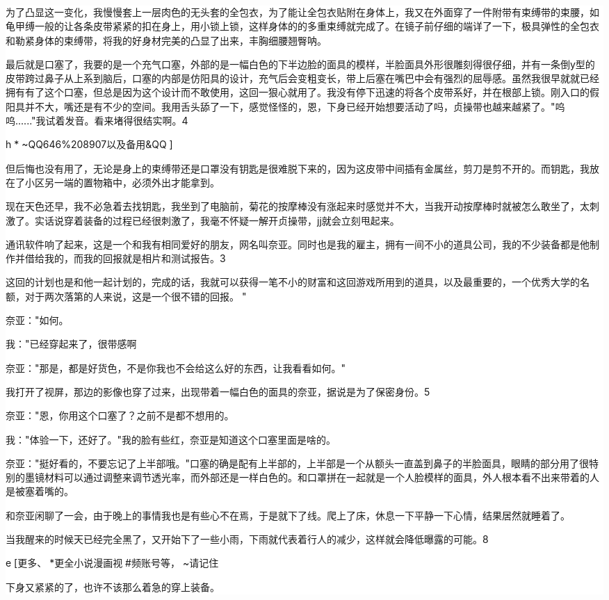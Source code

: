 

为了凸显这一变化，我慢慢套上一层肉色的无头套的全包衣，为了能让全包衣贴附在身体上，我又在外面穿了一件附带有束缚带的束腰，如龟甲缚一般的让各条皮带紧紧的扣在身上，用小锁上锁，这样身体的的多重束缚就完成了。在镜子前仔细的端详了一下，极具弹性的全包衣和勒紧身体的束缚带，将我的好身材完美的凸显了出来，丰胸细腰翘臀呐。



最后就是口塞了，我要的是一个充气口塞，外部的是一幅白色的下半边脸的面具的模样，半脸面具外形很雕刻得很仔细，并有一条倒y型的皮带跨过鼻子从上系到脑后，口塞的内部是仿阳具的设计，充气后会变粗变长，带上后塞在嘴巴中会有强烈的屈辱感。虽然我很早就就已经拥有有了这个口塞，但总是因为这个设计而不敢使用，这回一狠心就用了。我没有停下迅速的将各个皮带系好，并在根部上锁。刚入口的假阳具并不大，嘴还是有不少的空间。我用舌头舔了一下，感觉怪怪的，恩，下身已经开始想要活动了吗，贞操带也越来越紧了。"呜呜......"我试着发音。看来堵得很结实啊。4

h * ~QQ646%208907以及备用&QQ ]



但后悔也没有用了，无论是身上的束缚带还是口罩没有钥匙是很难脱下来的，因为这皮带中间插有金属丝，剪刀是剪不开的。而钥匙，我放在了小区另一端的置物箱中，必须外出才能拿到。



现在天色还早，我不必急着去找钥匙，我坐到了电脑前，菊花的按摩棒没有涨起来时感觉并不大，当我开动按摩棒时就被怎么敢坐了，太刺激了。实话说穿着装备的过程已经很刺激了，我毫不怀疑一解开贞操带，jj就会立刻甩起来。



通讯软件响了起来，这是一个和我有相同爱好的朋友，网名叫奈亚。同时也是我的雇主，拥有一间不小的道具公司，我的不少装备都是他制作并借给我的，而我的回报就是相片和测试报告。3



这回的计划也是和他一起计划的，完成的话，我就可以获得一笔不小的财富和这回游戏所用到的道具，以及最重要的，一个优秀大学的名额，对于两次落第的人来说，这是一个很不错的回报。 "



奈亚："如何。



我："已经穿起来了，很带感啊



奈亚："那是，都是好货色，不是你我也不会给这么好的东西，让我看看如何。"



我打开了视屏，那边的影像也穿了过来，出现带着一幅白色的面具的奈亚，据说是为了保密身份。5



奈亚："恩，你用这个口塞了？之前不是都不想用的。



我："体验一下，还好了。"我的脸有些红，奈亚是知道这个口塞里面是啥的。



奈亚："挺好看的，不要忘记了上半部哦。"口塞的确是配有上半部的，上半部是一个从额头一直盖到鼻子的半脸面具，眼睛的部分用了很特别的墨镜材料可以通过调整来调节透光率，而外部还是一样白色的。和口罩拼在一起就是一个人脸模样的面具，外人根本看不出来带着的人是被塞着嘴的。



和奈亚闲聊了一会，由于晚上的事情我也是有些心不在焉，于是就下了线。爬上了床，休息一下平静一下心情，结果居然就睡着了。



当我醒来的时候天已经完全黑了，又开始下了一些小雨，下雨就代表着行人的减少，这样就会降低曝露的可能。8

e [更多、 *更全小说漫画视 #频账号等， ~请记住



下身又紧紧的了，也许不该那么着急的穿上装备。

